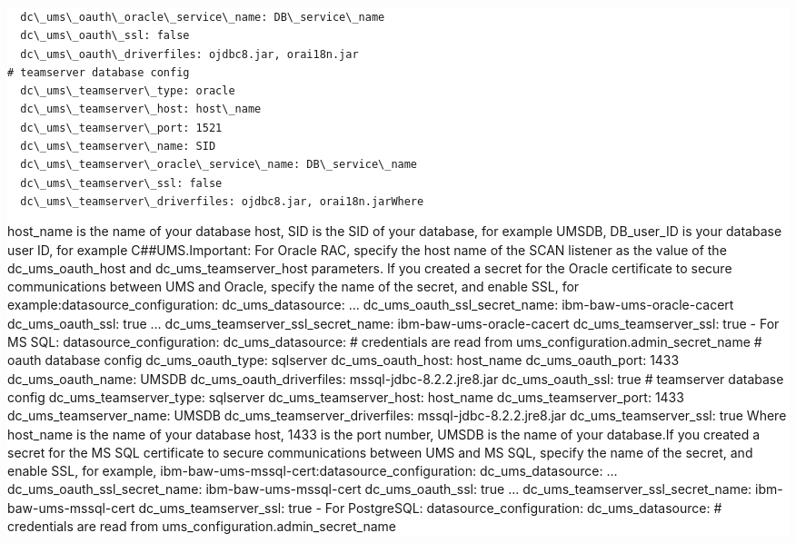       dc\_ums\_oauth\_oracle\_service\_name: DB\_service\_name
      dc\_ums\_oauth\_ssl: false
      dc\_ums\_oauth\_driverfiles: ojdbc8.jar, orai18n.jar
    # teamserver database config
      dc\_ums\_teamserver\_type: oracle
      dc\_ums\_teamserver\_host: host\_name
      dc\_ums\_teamserver\_port: 1521
      dc\_ums\_teamserver\_name: SID
      dc\_ums\_teamserver\_oracle\_service\_name: DB\_service\_name
      dc\_ums\_teamserver\_ssl: false
      dc\_ums\_teamserver\_driverfiles: ojdbc8.jar, orai18n.jarWhere
host\_name is the name of your database host,
SID is the SID of your database, for example UMSDB, DB\_user\_ID is your database user ID, for example
C##UMS.Important: For Oracle RAC, specify the host name of the SCAN
listener as the value of the dc\_ums\_oauth\_host and
dc\_ums\_teamserver\_host parameters.
If you created a secret for the Oracle
certificate to secure communications between UMS and Oracle, specify the name of the secret, and
enable SSL, for example:datasource\_configuration:
  dc\_ums\_datasource: 
    ...
    dc\_ums\_oauth\_ssl\_secret\_name: ibm-baw-ums-oracle-cacert
    dc\_ums\_oauth\_ssl: true
    ...
    dc\_ums\_teamserver\_ssl\_secret\_name: ibm-baw-ums-oracle-cacert
    dc\_ums\_teamserver\_ssl: true
    - For MS SQL: datasource\_configuration:
    dc\_ums\_datasource: # credentials are read from ums\_configuration.admin\_secret\_name
    # oauth database config
      dc\_ums\_oauth\_type: sqlserver
      dc\_ums\_oauth\_host: host\_name
      dc\_ums\_oauth\_port: 1433
      dc\_ums\_oauth\_name: UMSDB
      dc\_ums\_oauth\_driverfiles: mssql-jdbc-8.2.2.jre8.jar
      dc\_ums\_oauth\_ssl: true
    # teamserver database config
      dc\_ums\_teamserver\_type: sqlserver
      dc\_ums\_teamserver\_host: host\_name
      dc\_ums\_teamserver\_port: 1433
      dc\_ums\_teamserver\_name: UMSDB
      dc\_ums\_teamserver\_driverfiles: mssql-jdbc-8.2.2.jre8.jar
      dc\_ums\_teamserver\_ssl: true
Where
host\_name is the name of your database host,
1433 is the port number, UMSDB is the name of your
database.If you created a secret for the MS SQL certificate to secure communications between UMS
and MS SQL, specify the name of the secret, and enable SSL, for example,
ibm-baw-ums-mssql-cert:datasource\_configuration:
  dc\_ums\_datasource: 
    ...
    dc\_ums\_oauth\_ssl\_secret\_name: ibm-baw-ums-mssql-cert
    dc\_ums\_oauth\_ssl: true
    ...
    dc\_ums\_teamserver\_ssl\_secret\_name: ibm-baw-ums-mssql-cert
    dc\_ums\_teamserver\_ssl: true
    - For PostgreSQL:
  datasource\_configuration:
    dc\_ums\_datasource: # credentials are read from ums\_configuration.admin\_secret\_name